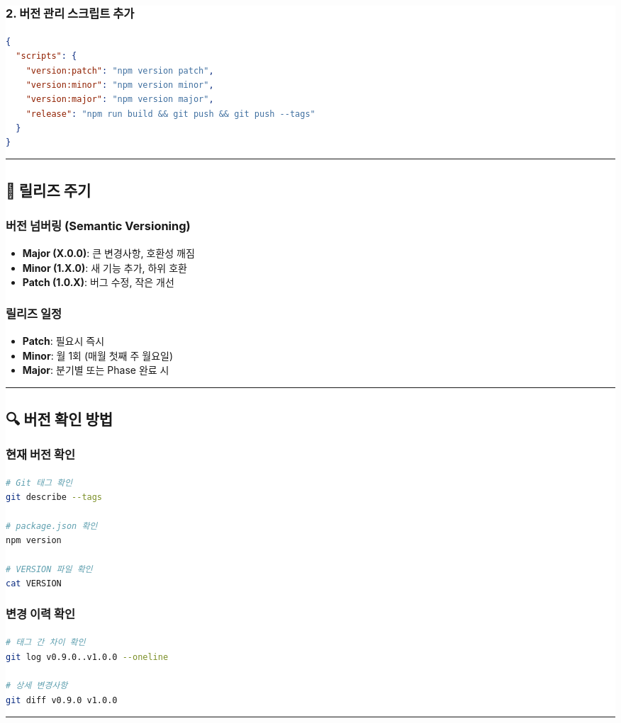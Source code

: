 ### 2. 버전 관리 스크립트 추가
```json
{
  "scripts": {
    "version:patch": "npm version patch",
    "version:minor": "npm version minor",
    "version:major": "npm version major",
    "release": "npm run build && git push && git push --tags"
  }
}
```

---

## 📅 릴리즈 주기

### 버전 넘버링 (Semantic Versioning)
- **Major (X.0.0)**: 큰 변경사항, 호환성 깨짐
- **Minor (1.X.0)**: 새 기능 추가, 하위 호환
- **Patch (1.0.X)**: 버그 수정, 작은 개선

### 릴리즈 일정
- **Patch**: 필요시 즉시
- **Minor**: 월 1회 (매월 첫째 주 월요일)
- **Major**: 분기별 또는 Phase 완료 시

---

## 🔍 버전 확인 방법

### 현재 버전 확인
```bash
# Git 태그 확인
git describe --tags

# package.json 확인
npm version

# VERSION 파일 확인
cat VERSION
```

### 변경 이력 확인
```bash
# 태그 간 차이 확인
git log v0.9.0..v1.0.0 --oneline

# 상세 변경사항
git diff v0.9.0 v1.0.0
```

---